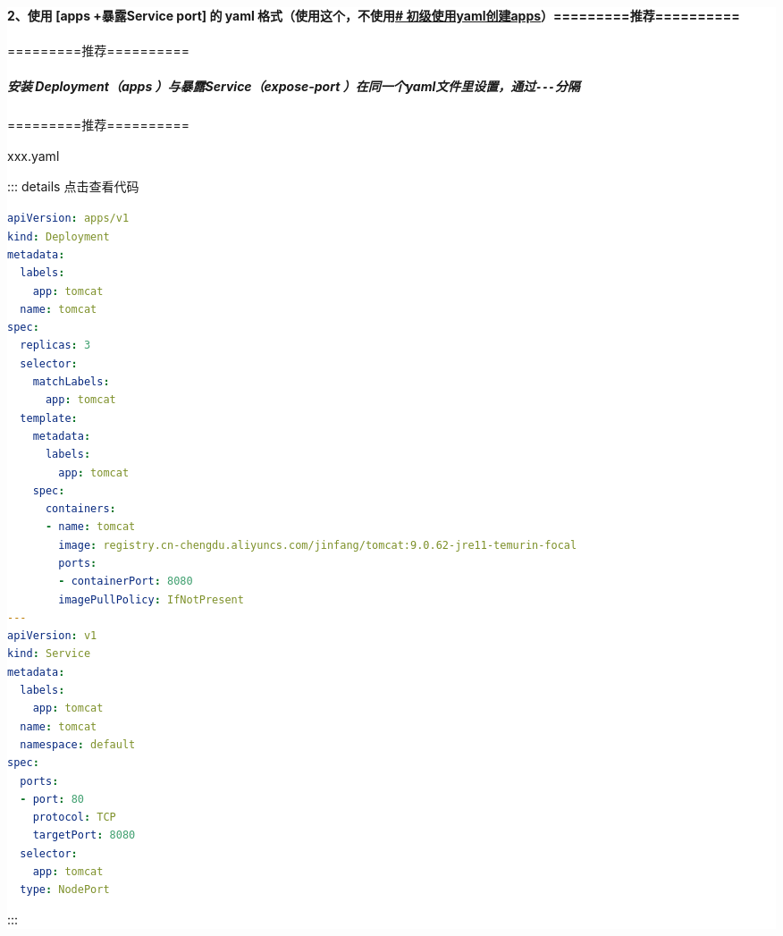 #### 2、使用 [apps +暴露Service port] 的 yaml 格式（使用这个，不使用[# 初级使用yaml创建apps](#初级使用yaml创建apps)）=========推荐==========<a name="apps+expose-port"></a>

=========推荐==========

##### 安装 Deployment（apps ）与暴露Service（expose-port ）在同一个yaml文件里设置，通过`---`分隔

=========推荐==========

xxx.yaml<a name="xxx.yaml"></a>

::: details 点击查看代码
```yaml
apiVersion: apps/v1
kind: Deployment
metadata:
  labels:
    app: tomcat
  name: tomcat
spec:
  replicas: 3
  selector:
    matchLabels:
      app: tomcat
  template:
    metadata:
      labels:
        app: tomcat
    spec:
      containers:
      - name: tomcat
        image: registry.cn-chengdu.aliyuncs.com/jinfang/tomcat:9.0.62-jre11-temurin-focal
        ports:
        - containerPort: 8080
        imagePullPolicy: IfNotPresent
---
apiVersion: v1
kind: Service
metadata:
  labels:
    app: tomcat
  name: tomcat
  namespace: default
spec:
  ports:
  - port: 80
    protocol: TCP
    targetPort: 8080
  selector:
    app: tomcat
  type: NodePort
```
:::
